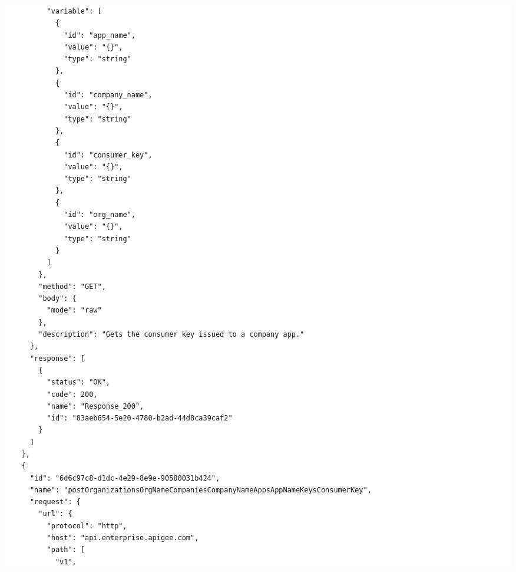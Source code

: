               "variable": [
                {
                  "id": "app_name",
                  "value": "{}",
                  "type": "string"
                },
                {
                  "id": "company_name",
                  "value": "{}",
                  "type": "string"
                },
                {
                  "id": "consumer_key",
                  "value": "{}",
                  "type": "string"
                },
                {
                  "id": "org_name",
                  "value": "{}",
                  "type": "string"
                }
              ]
            },
            "method": "GET",
            "body": {
              "mode": "raw"
            },
            "description": "Gets the consumer key issued to a company app."
          },
          "response": [
            {
              "status": "OK",
              "code": 200,
              "name": "Response_200",
              "id": "83aeb654-5e20-4780-b2ad-44d8ca39caf2"
            }
          ]
        },
        {
          "id": "6d6c97c8-d1dc-4e29-8e9e-90580031b424",
          "name": "postOrganizationsOrgNameCompaniesCompanyNameAppsAppNameKeysConsumerKey",
          "request": {
            "url": {
              "protocol": "http",
              "host": "api.enterprise.apigee.com",
              "path": [
                "v1",
